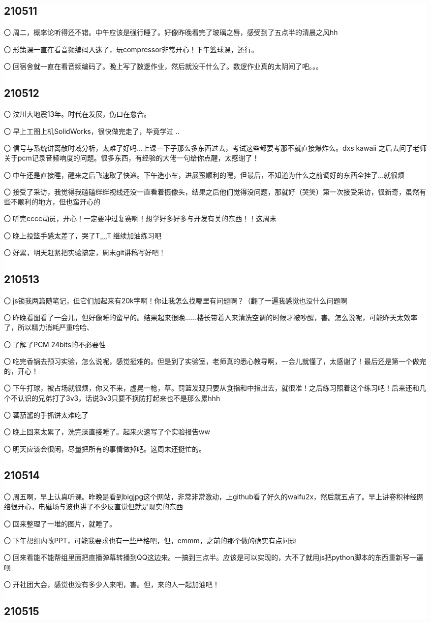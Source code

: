## 210511

〇 周二，概率论听得还不错。中午应该是强行睡了。好像昨晚看完了玻璃之唇，感受到了五点半的清晨之风hh

〇 形策课一直在看音频编码入迷了，玩compressor非常开心！下午篮球课，还行。

〇 回宿舍就一直在看音频编码了。晚上写了数逻作业，然后就没干什么了。数逻作业真的太阴间了吧。。。

## 210512

〇 汶川大地震13年。时代在发展，伤口在愈合。

〇 早上工图上机SolidWorks，很快做完走了，毕竟学过 ..

〇 信号与系统讲离散时域分析，太难了好吗...上课一下子那么多东西过去，考试这些都要考那不就直接爆炸么。dxs kawaii
之后去问了老师关于pcm记录音频响度的问题。很多东西，有经验的大佬一句给你点醒，太感谢了！

〇 中午还是直接睡，醒来之后飞速取了快递。下午造小车，进展蛮顺利的嘿，但最后，不知道为什么之前调好的东西全挂了...就很烦

〇 接受了采访，我觉得我磕磕绊绊视线还没一直看着摄像头，结果之后他们觉得没问题，那就好（哭笑）第一次接受采访，很新奇，虽然有些不顺利的地方，但也蛮开心的

〇 听完cccc动员，开心！一定要冲过复赛啊！想学好多好多与开发有关的东西！！这周末

〇 晚上投篮手感太差了，哭了T﹏T 继续加油练习吧

〇 好累，明天赶紧把实验搞定，周末git讲稿写好吧！

## 210513

〇 js锁我两篇随笔记，但它们加起来有20k字啊！你让我怎么找哪里有问题啊？（翻了一遍我感觉也没什么问题啊

〇 昨晚看图看了一会儿，但好像睡的蛮早的。结果起来很晚……楼长带着人来清洗空调的时候才被吵醒，害。怎么说呢，可能昨天太效率了，所以精力消耗严重哈哈、

〇 了解了PCM 24bits的不必要性

〇 吃完香锅去预习实验，怎么说呢，感觉挺难的。但是到了实验室，老师真的悉心教导啊，一会儿就懂了，太感谢了！最后还是第一个做完的，开心！

〇 下午打球，被占场就很烦，你又不来，虚晃一枪，草。罚篮发现只要从食指和中指出去，就很准！之后练习照着这个练习吧！后来还和几个不认识的兄弟打了3v3，话说3v3只要不换防打起来也不是那么累hhh

〇 蕃茄酱的手抓饼太难吃了

〇 晚上回来太累了，洗完澡直接睡了。起来火速写了个实验报告ww

〇 明天应该会很闲，尽量把所有的事情做掉吧。这周末还挺忙的。

## 210514

〇 周五啊，早上认真听课。昨晚是看到bigjpg这个网站，非常非常激动，上github看了好久的waifu2x，然后就五点了。早上讲卷积神经网络很开心，电磁场与波也讲了不少反直觉但就是现实的东西

〇 回来整理了一堆的图片，就睡了。

〇 下午帮组内改PPT，可能我要求也有一些严格吧，但，emmm，之前的那个做的确实有点问题

〇 回来看能不能帮组里面把直播弹幕转播到QQ这边来。一搞到三点半。应该是可以实现的，大不了就用js把python脚本的东西重新写一遍呗

〇 开社团大会，感觉也没有多少人来吧，害。但，来的人一起加油吧！

## 210515
